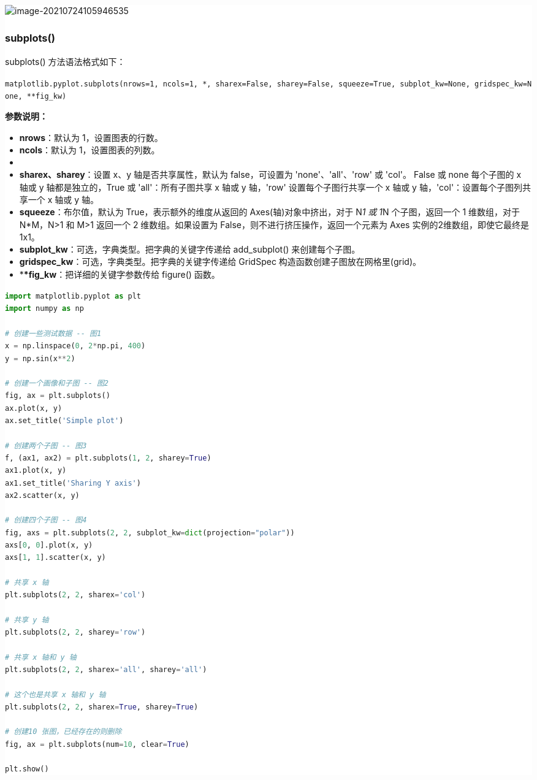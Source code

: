 ![image-20210724105946535](MatplotlibPyplot基础笔记.assets/21.png)

### subplots()

subplots() 方法语法格式如下：

```
matplotlib.pyplot.subplots(nrows=1, ncols=1, *, sharex=False, sharey=False, squeeze=True, subplot_kw=None, gridspec_kw=None, **fig_kw)
```

**参数说明：**



- **nrows**：默认为 1，设置图表的行数。
- **ncols**：默认为 1，设置图表的列数。
- 
- **sharex、sharey**：设置 x、y 轴是否共享属性，默认为 false，可设置为 'none'、'all'、'row' 或 'col'。 False 或 none 每个子图的 x 轴或 y 轴都是独立的，True 或 'all'：所有子图共享 x 轴或 y 轴，'row' 设置每个子图行共享一个 x 轴或 y 轴，'col'：设置每个子图列共享一个 x 轴或 y 轴。
- **squeeze**：布尔值，默认为 True，表示额外的维度从返回的 Axes(轴)对象中挤出，对于 N*1 或 1*N 个子图，返回一个 1 维数组，对于 N*M，N>1 和 M>1 返回一个 2 维数组。如果设置为 False，则不进行挤压操作，返回一个元素为 Axes 实例的2维数组，即使它最终是1x1。
- **subplot_kw**：可选，字典类型。把字典的关键字传递给 add_subplot() 来创建每个子图。
- **gridspec_kw**：可选，字典类型。把字典的关键字传递给 GridSpec 构造函数创建子图放在网格里(grid)。
- ***\*fig_kw**：把详细的关键字参数传给 figure() 函数。

```python
import matplotlib.pyplot as plt
import numpy as np

# 创建一些测试数据 -- 图1
x = np.linspace(0, 2*np.pi, 400)
y = np.sin(x**2)

# 创建一个画像和子图 -- 图2
fig, ax = plt.subplots()
ax.plot(x, y)
ax.set_title('Simple plot')

# 创建两个子图 -- 图3
f, (ax1, ax2) = plt.subplots(1, 2, sharey=True)
ax1.plot(x, y)
ax1.set_title('Sharing Y axis')
ax2.scatter(x, y)

# 创建四个子图 -- 图4
fig, axs = plt.subplots(2, 2, subplot_kw=dict(projection="polar"))
axs[0, 0].plot(x, y)
axs[1, 1].scatter(x, y)

# 共享 x 轴
plt.subplots(2, 2, sharex='col')

# 共享 y 轴
plt.subplots(2, 2, sharey='row')

# 共享 x 轴和 y 轴
plt.subplots(2, 2, sharex='all', sharey='all')

# 这个也是共享 x 轴和 y 轴
plt.subplots(2, 2, sharex=True, sharey=True)

# 创建10 张图，已经存在的则删除
fig, ax = plt.subplots(num=10, clear=True)

plt.show()
```